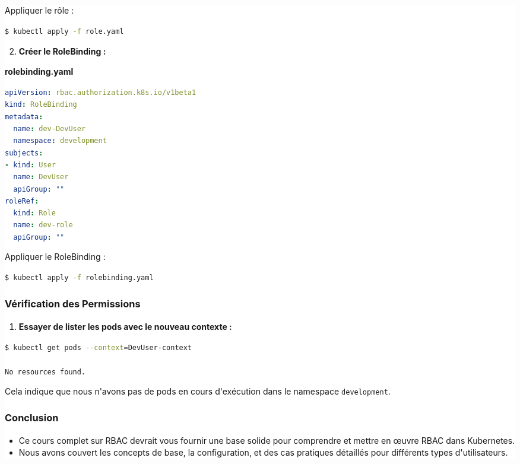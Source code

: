 Appliquer le rôle :
```bash
$ kubectl apply -f role.yaml
```

2. **Créer le RoleBinding :**

**rolebinding.yaml**
```yaml
apiVersion: rbac.authorization.k8s.io/v1beta1
kind: RoleBinding
metadata:
  name: dev-DevUser
  namespace: development
subjects:
- kind: User
  name: DevUser
  apiGroup: ""
roleRef:
  kind: Role
  name: dev-role
  apiGroup: ""
```

Appliquer le RoleBinding :
```bash
$ kubectl apply -f rolebinding.yaml
```

### Vérification des Permissions

1. **Essayer de lister les pods avec le nouveau contexte :**

```bash
$ kubectl get pods --context=DevUser-context

No resources found.
```

Cela indique que nous n'avons pas de pods en cours d'exécution dans le namespace `development`.

### Conclusion

- Ce cours complet sur RBAC devrait vous fournir une base solide pour comprendre et mettre en œuvre RBAC dans Kubernetes. 
- Nous avons couvert les concepts de base, la configuration, et des cas pratiques détaillés pour différents types d'utilisateurs. 
